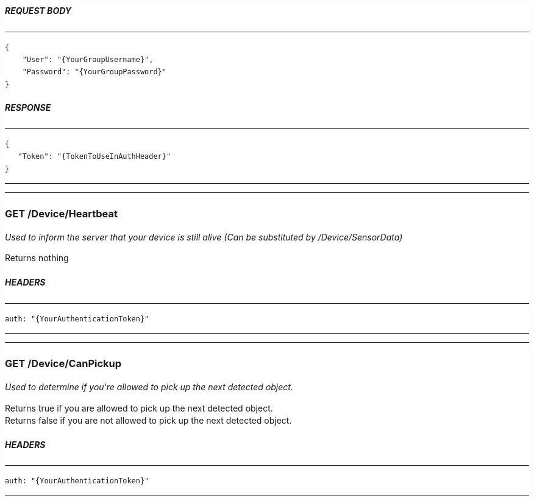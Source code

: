 ##### **REQUEST BODY**

---

```
{   
    "User": "{YourGroupUsername}",   
    "Password": "{YourGroupPassword}"
}
```

##### **RESPONSE**

---

```
{   
   "Token": "{TokenToUseInAuthHeader}"
}
```

---

---

### **GET** /Device/Heartbeat

*Used to inform the server that your device is still alive (Can be substituted by /Device/SensorData)*

Returns nothing

##### **HEADERS**

---

```
auth: "{YourAuthenticationToken}"
```

---

---

### **GET** /Device/CanPickup

*Used to determine if you're allowed to pick up the next detected object.*

Returns true if you are allowed to pick up the next detected object.\
Returns false if you are not allowed to pick up the next detected object.

##### **HEADERS**

---

```
auth: "{YourAuthenticationToken}"
```

---